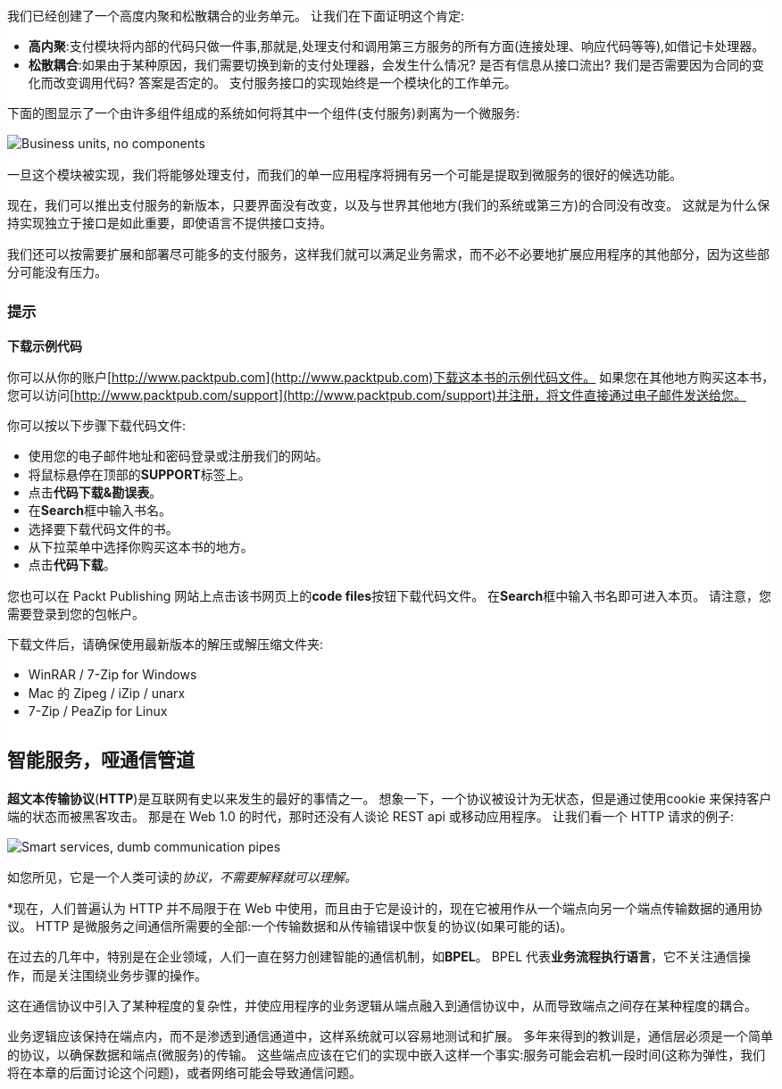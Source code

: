 我们已经创建了一个高度内聚和松散耦合的业务单元。 让我们在下面证明这个肯定:

*   **高内聚**:支付模块将内部的代码只做一件事,那就是,处理支付和调用第三方服务的所有方面(连接处理、响应代码等等),如借记卡处理器。
*   **松散耦合**:如果由于某种原因，我们需要切换到新的支付处理器，会发生什么情况? 是否有信息从接口流出? 我们是否需要因为合同的变化而改变调用代码? 答案是否定的。 支付服务接口的实现始终是一个模块化的工作单元。

下面的图显示了一个由许多组件组成的系统如何将其中一个组件(支付服务)剥离为一个微服务:

![Business units, no components](graphics/B04889_01_01.jpg)

一旦这个模块被实现，我们将能够处理支付，而我们的单一应用程序将拥有另一个可能是提取到微服务的很好的候选功能。

现在，我们可以推出支付服务的新版本，只要界面没有改变，以及与世界其他地方(我们的系统或第三方)的合同没有改变。 这就是为什么保持实现独立于接口是如此重要，即使语言不提供接口支持。

我们还可以按需要扩展和部署尽可能多的支付服务，这样我们就可以满足业务需求，而不必不必要地扩展应用程序的其他部分，因为这些部分可能没有压力。

### 提示

**下载示例代码**

你可以从你的账户[http://www.packtpub.com](http://www.packtpub.com)下载这本书的示例代码文件。 如果您在其他地方购买这本书，您可以访问[http://www.packtpub.com/support](http://www.packtpub.com/support)并注册，将文件直接通过电子邮件发送给您。

你可以按以下步骤下载代码文件:

*   使用您的电子邮件地址和密码登录或注册我们的网站。
*   将鼠标悬停在顶部的**SUPPORT**标签上。
*   点击**代码下载&勘误表**。
*   在**Search**框中输入书名。
*   选择要下载代码文件的书。
*   从下拉菜单中选择你购买这本书的地方。
*   点击**代码下载**。

您也可以在 Packt Publishing 网站上点击该书网页上的**code files**按钮下载代码文件。 在**Search**框中输入书名即可进入本页。 请注意，您需要登录到您的包帐户。

下载文件后，请确保使用最新版本的解压或解压缩文件夹:

*   WinRAR / 7-Zip for Windows
*   Mac 的 Zipeg / iZip / unarx
*   7-Zip / PeaZip for Linux

## 智能服务，哑通信管道

**超文本传输协议**(**HTTP**)是互联网有史以来发生的最好的事情之一。 想象一下，一个协议被设计为无状态，但是通过使用cookie 来保持客户端的状态而被黑客攻击。 那是在 Web 1.0 的时代，那时还没有人谈论 REST api 或移动应用程序。 让我们看一个 HTTP 请求的例子:

![Smart services, dumb communication pipes](graphics/B04889_01_02.jpg)

如您所见，它是一个人类可读的*协议，不需要解释就可以理解。*

 *现在，人们普遍认为 HTTP 并不局限于在 Web 中使用，而且由于它是设计的，现在它被用作从一个端点向另一个端点传输数据的通用协议。 HTTP 是微服务之间通信所需要的全部:一个传输数据和从传输错误中恢复的协议(如果可能的话)。

在过去的几年中，特别是在企业领域，人们一直在努力创建智能的通信机制，如**BPEL**。 BPEL 代表**业务流程执行语言**，它不关注通信操作，而是关注围绕业务步骤的操作。

这在通信协议中引入了某种程度的复杂性，并使应用程序的业务逻辑从端点融入到通信协议中，从而导致端点之间存在某种程度的耦合。

业务逻辑应该保持在端点内，而不是渗透到通信通道中，这样系统就可以容易地测试和扩展。 多年来得到的教训是，通信层必须是一个简单的协议，以确保数据和端点(微服务)的传输。 这些端点应该在它们的实现中嵌入这样一个事实:服务可能会宕机一段时间(这称为弹性，我们将在本章的后面讨论这个问题)，或者网络可能会导致通信问题。
